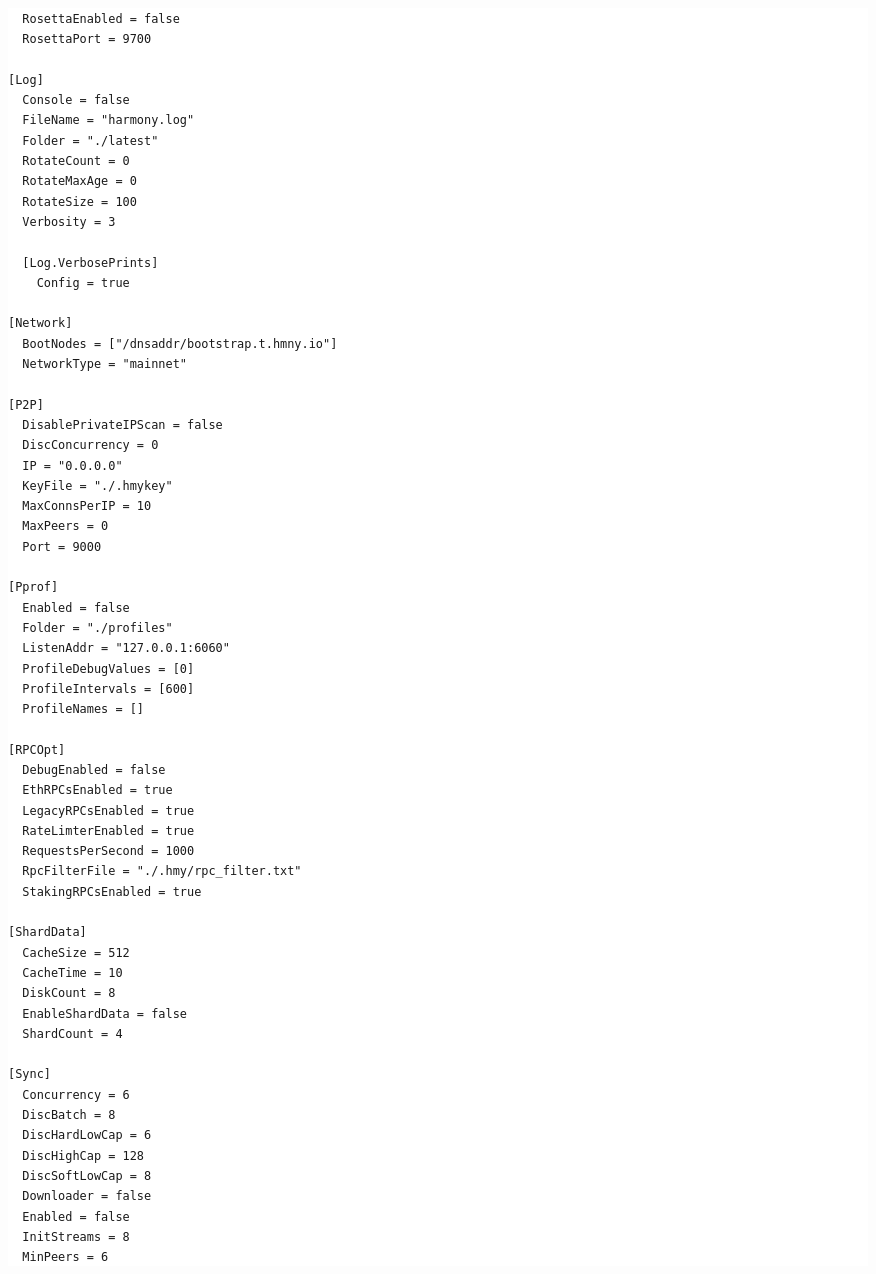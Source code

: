 ```
  RosettaEnabled = false
  RosettaPort = 9700

[Log]
  Console = false
  FileName = "harmony.log"
  Folder = "./latest"
  RotateCount = 0
  RotateMaxAge = 0
  RotateSize = 100
  Verbosity = 3

  [Log.VerbosePrints]
    Config = true

[Network]
  BootNodes = ["/dnsaddr/bootstrap.t.hmny.io"]
  NetworkType = "mainnet"

[P2P]
  DisablePrivateIPScan = false
  DiscConcurrency = 0
  IP = "0.0.0.0"
  KeyFile = "./.hmykey"
  MaxConnsPerIP = 10
  MaxPeers = 0
  Port = 9000

[Pprof]
  Enabled = false
  Folder = "./profiles"
  ListenAddr = "127.0.0.1:6060"
  ProfileDebugValues = [0]
  ProfileIntervals = [600]
  ProfileNames = []

[RPCOpt]
  DebugEnabled = false
  EthRPCsEnabled = true
  LegacyRPCsEnabled = true
  RateLimterEnabled = true
  RequestsPerSecond = 1000
  RpcFilterFile = "./.hmy/rpc_filter.txt"
  StakingRPCsEnabled = true

[ShardData]
  CacheSize = 512
  CacheTime = 10
  DiskCount = 8
  EnableShardData = false
  ShardCount = 4

[Sync]
  Concurrency = 6
  DiscBatch = 8
  DiscHardLowCap = 6
  DiscHighCap = 128
  DiscSoftLowCap = 8
  Downloader = false
  Enabled = false
  InitStreams = 8
  MinPeers = 6

```
